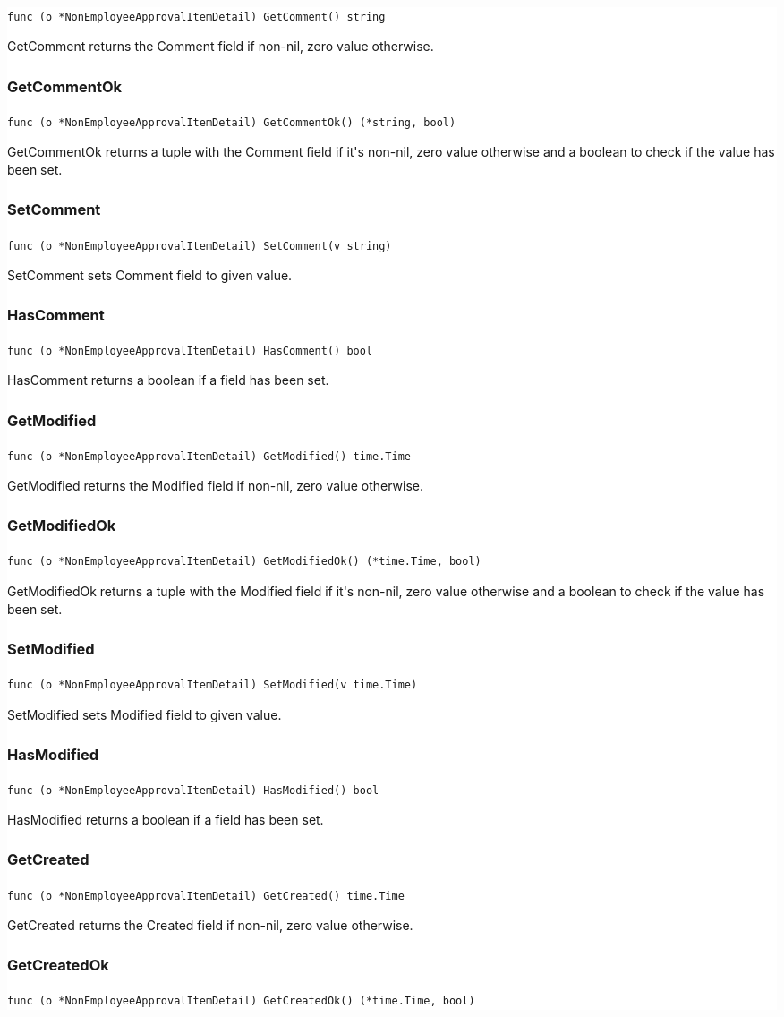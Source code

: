 `func (o *NonEmployeeApprovalItemDetail) GetComment() string`

GetComment returns the Comment field if non-nil, zero value otherwise.

### GetCommentOk

`func (o *NonEmployeeApprovalItemDetail) GetCommentOk() (*string, bool)`

GetCommentOk returns a tuple with the Comment field if it's non-nil, zero value otherwise
and a boolean to check if the value has been set.

### SetComment

`func (o *NonEmployeeApprovalItemDetail) SetComment(v string)`

SetComment sets Comment field to given value.

### HasComment

`func (o *NonEmployeeApprovalItemDetail) HasComment() bool`

HasComment returns a boolean if a field has been set.

### GetModified

`func (o *NonEmployeeApprovalItemDetail) GetModified() time.Time`

GetModified returns the Modified field if non-nil, zero value otherwise.

### GetModifiedOk

`func (o *NonEmployeeApprovalItemDetail) GetModifiedOk() (*time.Time, bool)`

GetModifiedOk returns a tuple with the Modified field if it's non-nil, zero value otherwise
and a boolean to check if the value has been set.

### SetModified

`func (o *NonEmployeeApprovalItemDetail) SetModified(v time.Time)`

SetModified sets Modified field to given value.

### HasModified

`func (o *NonEmployeeApprovalItemDetail) HasModified() bool`

HasModified returns a boolean if a field has been set.

### GetCreated

`func (o *NonEmployeeApprovalItemDetail) GetCreated() time.Time`

GetCreated returns the Created field if non-nil, zero value otherwise.

### GetCreatedOk

`func (o *NonEmployeeApprovalItemDetail) GetCreatedOk() (*time.Time, bool)`
